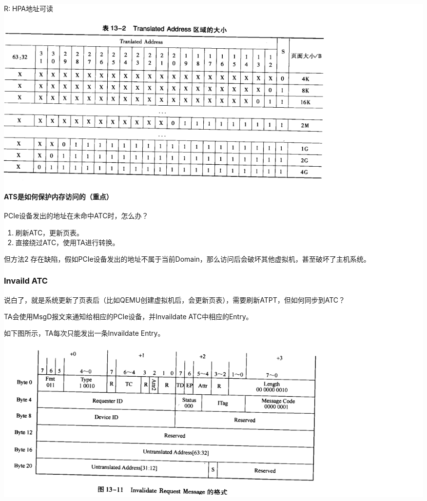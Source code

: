 R:  HPA地址可读

<img src="4.PCIE的ATS功能.assets/image-20210413111821656.png" alt="image-20210413111821656" style="zoom:80%;" />



#### ATS是如何保护内存访问的（重点）

PCIe设备发出的地址在未命中ATC时，怎么办？ 

1. 刷新ATC，更新页表。
2. 直接绕过ATC，使用TA进行转换。

但方法2 存在缺陷，假如PCIe设备发出的地址不属于当前Domain，那么访问后会破坏其他虚拟机，甚至破坏了主机系统。





### Invaild ATC

说白了，就是系统更新了页表后（比如QEMU创建虚拟机后，会更新页表），需要刷新ATPT，但如何同步到ATC？

TA会使用MsgD报文来通知给相应的PCIe设备，并Invaildate ATC中相应的Entry。

如下图所示，TA每次只能发出一条Invaildate Entry。



<img src="4.PCIE的ATS功能.assets/image-20210413112634427.png" alt="image-20210413112634427" style="zoom:80%;" />